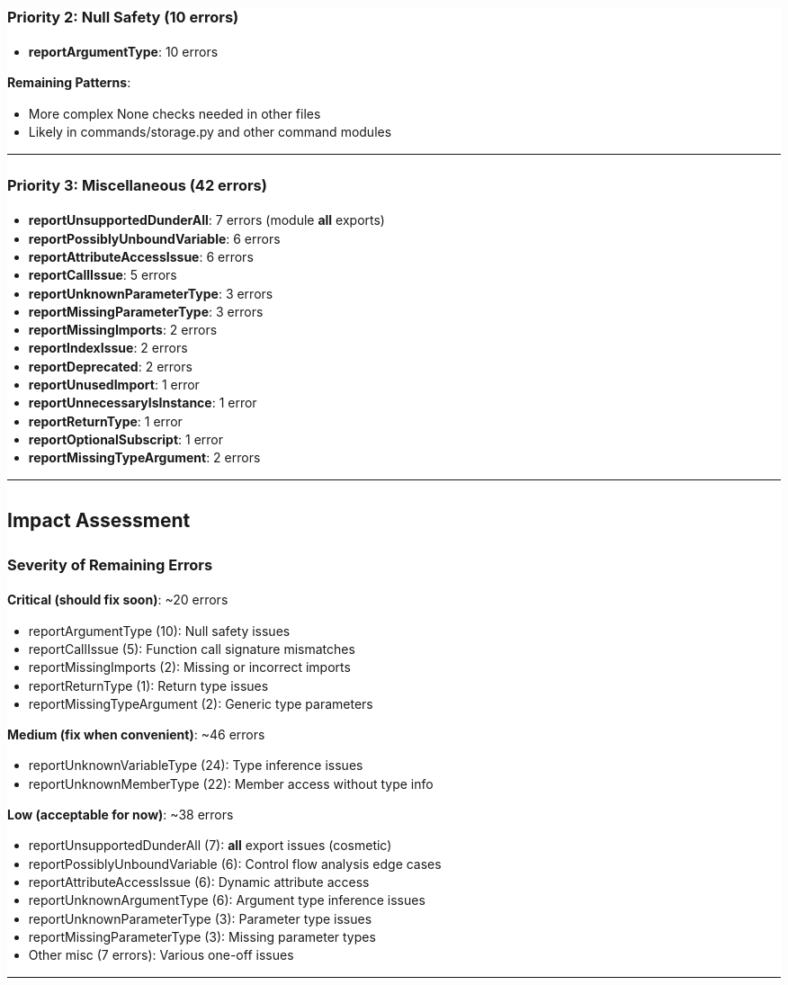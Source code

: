 
### Priority 2: Null Safety (10 errors)
- **reportArgumentType**: 10 errors

**Remaining Patterns**:
- More complex None checks needed in other files
- Likely in commands/storage.py and other command modules

---

### Priority 3: Miscellaneous (42 errors)
- **reportUnsupportedDunderAll**: 7 errors (module __all__ exports)
- **reportPossiblyUnboundVariable**: 6 errors
- **reportAttributeAccessIssue**: 6 errors
- **reportCallIssue**: 5 errors
- **reportUnknownParameterType**: 3 errors
- **reportMissingParameterType**: 3 errors
- **reportMissingImports**: 2 errors
- **reportIndexIssue**: 2 errors
- **reportDeprecated**: 2 errors
- **reportUnusedImport**: 1 error
- **reportUnnecessaryIsInstance**: 1 error
- **reportReturnType**: 1 error
- **reportOptionalSubscript**: 1 error
- **reportMissingTypeArgument**: 2 errors

---

## Impact Assessment

### Severity of Remaining Errors

**Critical (should fix soon)**: ~20 errors
- reportArgumentType (10): Null safety issues
- reportCallIssue (5): Function call signature mismatches
- reportMissingImports (2): Missing or incorrect imports
- reportReturnType (1): Return type issues
- reportMissingTypeArgument (2): Generic type parameters

**Medium (fix when convenient)**: ~46 errors
- reportUnknownVariableType (24): Type inference issues
- reportUnknownMemberType (22): Member access without type info

**Low (acceptable for now)**: ~38 errors
- reportUnsupportedDunderAll (7): __all__ export issues (cosmetic)
- reportPossiblyUnboundVariable (6): Control flow analysis edge cases
- reportAttributeAccessIssue (6): Dynamic attribute access
- reportUnknownArgumentType (6): Argument type inference issues
- reportUnknownParameterType (3): Parameter type issues
- reportMissingParameterType (3): Missing parameter types
- Other misc (7 errors): Various one-off issues

---